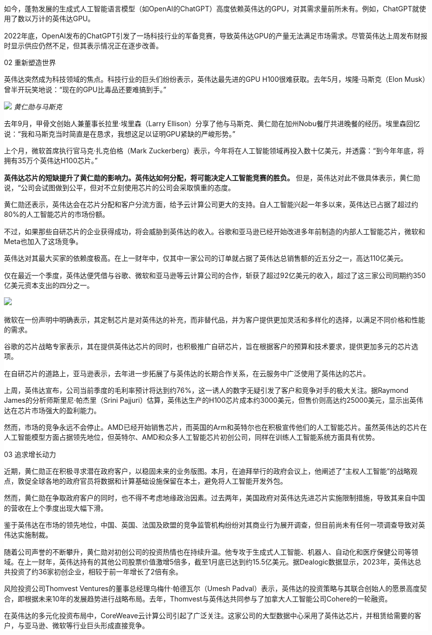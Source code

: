 如今，蓬勃发展的生成式人工智能语言模型（如OpenAI的ChatGPT）高度依赖英伟达的GPU，对其需求量前所未有。例如，ChatGPT就使用了数以万计的英伟达GPU。

2022年底，OpenAI发布的ChatGPT引发了一场科技行业的军备竞赛，导致英伟达GPU的产量无法满足市场需求。尽管英伟达上周发布财报时显示供应仍然不足，但其表示情况正在逐步改善。

02 重新塑造世界

英伟达突然成为科技领域的焦点。科技行业的巨头们纷纷表示，英伟达最先进的GPU H100很难获取。去年5月，埃隆·马斯克（Elon
Musk）曾半开玩笑地说：“现在的GPU比毒品还要难搞到手。”

![](https://inews.gtimg.com/news_bt/OvNILWMUpSCrOoce9Dk6pwY34WFnpvi6emjp98c2NY6DQAA/1000)
_黄仁勋与马斯克_

去年9月，甲骨文创始人兼董事长拉里·埃里森（Larry
Ellison）分享了他与马斯克、黄仁勋在加州Nobu餐厅共进晚餐的经历。埃里森回忆说：“我和马斯克当时简直是在恳求，我想这足以证明GPU紧缺的严峻形势。”

上个月，微软首席执行官马克·扎克伯格（Mark
Zuckerberg）表示，今年将在人工智能领域再投入数十亿美元，并透露：“到今年年底，将拥有35万个英伟达H100芯片。”

**英伟达芯片的短缺提升了黄仁勋的影响力。英伟达如何分配，将可能决定人工智能竞赛的胜负。**
但是，英伟达对此不做具体表示，黄仁勋说，“公司会试图做到公平，但对不立刻使用芯片的公司会采取慎重的态度。

黄仁勋还表示，英伟达会在芯片分配和客户分流方面，给予云计算公司更大的支持。自人工智能兴起一年多以来，英伟达已占据了超过约80%的人工智能芯片的市场份额。

不过，如果那些自研芯片的企业获得成功，将会威胁到英伟达的收入。谷歌和亚马逊已经开始改进多年前制造的内部人工智能芯片，微软和Meta也加入了这场竞争。

英伟达对其最大买家的依赖度极高。在上一财年中，仅其中一家公司的订单就占据了英伟达总销售额的近五分之一，高达110亿美元。

仅在最近一个季度，英伟达便凭借与谷歌、微软和亚马逊等云计算公司的合作，斩获了超过92亿美元的收入，超过了这三家公司同期约350亿美元资本支出的四分之一。

![](https://inews.gtimg.com/news_bt/OCJ_5TcdYqFQj26nFT_yGRCujqpavoc4x0nwYpoiNUPAYAA/1000)

微软在一份声明中明确表示，其定制芯片是对英伟达的补充，而非替代品，并为客户提供更加灵活和多样化的选择，以满足不同价格和性能的需求。

谷歌的芯片战略专家表示，其在提供英伟达芯片的同时，也积极推广自研芯片，旨在根据客户的预算和技术要求，提供更加多元的芯片选项。

在自研芯片的道路上，亚马逊表示，去年进一步拓展了与英伟达的长期合作关系，在云服务中广泛使用了英伟达的芯片。

上周，英伟达宣布，公司当前季度的毛利率预计将达到约76%，这一诱人的数字无疑引发了客户和竞争对手的极大关注。据Raymond
James的分析师斯里尼·帕杰里（Srini
Pajjuri）估算，英伟达生产的H100芯片成本约3000美元，但售价则高达约25000美元，显示出英伟达在芯片市场强大的盈利能力。

然而，市场的竞争永远不会停止。AMD已经开始销售芯片，而英国的Arm和英特尔也在积极宣传他们的人工智能芯片。虽然英伟达的芯片在人工智能模型方面占据领先地位，但英特尔、AMD和众多人工智能芯片初创公司，同样在训练人工智能系统方面具有优势。

03 追求增长动力

近期，黄仁勋正在积极寻求潜在政府客户，以稳固未来的业务版图。本月，在迪拜举行的政府会议上，他阐述了“主权人工智能”的战略观点，敦促全球各地的政府官员将数据和计算基础设施保留在本土，避免将人工智能开发外包。

然而，黄仁勋在争取政府客户的同时，也不得不考虑地缘政治因素。过去两年，美国政府对英伟达先进芯片实施限制措施，导致其来自中国的营收在上个季度出现大幅下滑。

鉴于英伟达在市场的领先地位，中国、英国、法国及欧盟的竞争监管机构纷纷对其商业行为展开调查，但目前尚未有任何一项调查导致对英伟达实施制裁。

随着公司声誉的不断攀升，黄仁勋对初创公司的投资热情也在持续升温。他专攻于生成式人工智能、机器人、自动化和医疗保健公司等领域。在上一财年，英伟达持有的其他公司股票价值激增5倍多，截至1月底已达到约15.5亿美元。据Dealogic数据显示，2023年，英伟达总共投资了约36家初创企业，相较于前一年增长了2倍有余。

风险投资公司Thomvest Ventures的董事总经理乌梅什·帕德瓦尔（Umesh
Padval）表示，英伟达的投资策略与其联合创始人的愿景高度契合，即根据未来10年的发展趋势进行战略布局。去年，Thomvest与英伟达共同参与了加拿大人工智能公司Cohere的一轮融资。

在英伟达的多元化投资布局中，CoreWeave云计算公司引起了广泛关注。这家公司的大型数据中心采用了英伟达芯片，并租赁给需要的客户，与亚马逊、微软等行业巨头形成直接竞争。
